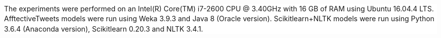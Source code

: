 

The experiments were performed on an Intel(R) Core(TM) i7-2600 CPU @ 3.40GHz with 16 GB of RAM using  Ubuntu 16.04.4 LTS.  AfftectiveTweets models were run using Weka 3.9.3 and  Java 8 (Oracle version). Scikitlearn+NLTK  models were run using Python 3.6.4 (Anaconda version), Scikitlearn 0.20.3 and NLTK 3.4.1. 

